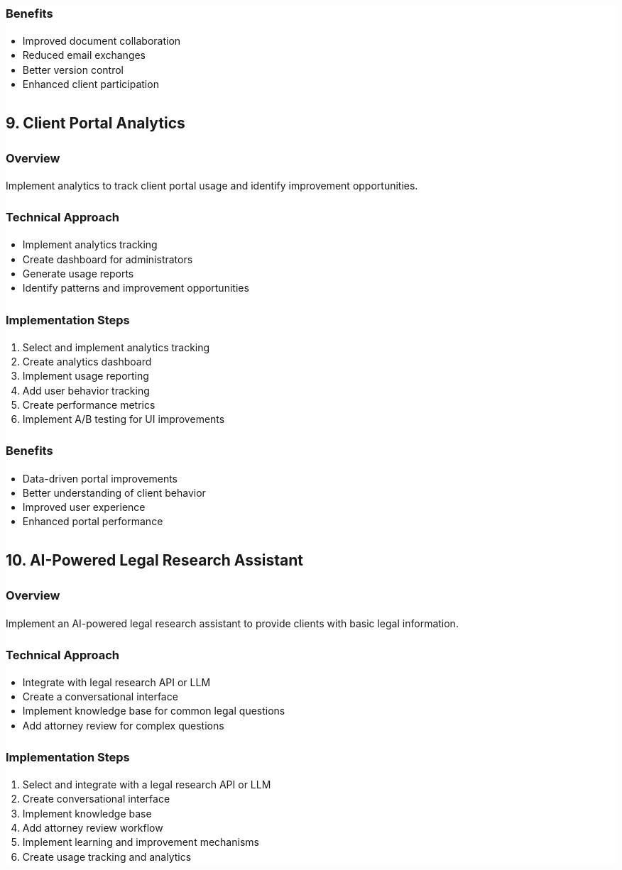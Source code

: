 ### Benefits
- Improved document collaboration
- Reduced email exchanges
- Better version control
- Enhanced client participation

## 9. Client Portal Analytics

### Overview
Implement analytics to track client portal usage and identify improvement opportunities.

### Technical Approach
- Implement analytics tracking
- Create dashboard for administrators
- Generate usage reports
- Identify patterns and improvement opportunities

### Implementation Steps
1. Select and implement analytics tracking
2. Create analytics dashboard
3. Implement usage reporting
4. Add user behavior tracking
5. Create performance metrics
6. Implement A/B testing for UI improvements

### Benefits
- Data-driven portal improvements
- Better understanding of client behavior
- Improved user experience
- Enhanced portal performance

## 10. AI-Powered Legal Research Assistant

### Overview
Implement an AI-powered legal research assistant to provide clients with basic legal information.

### Technical Approach
- Integrate with legal research API or LLM
- Create a conversational interface
- Implement knowledge base for common legal questions
- Add attorney review for complex questions

### Implementation Steps
1. Select and integrate with a legal research API or LLM
2. Create conversational interface
3. Implement knowledge base
4. Add attorney review workflow
5. Implement learning and improvement mechanisms
6. Create usage tracking and analytics
